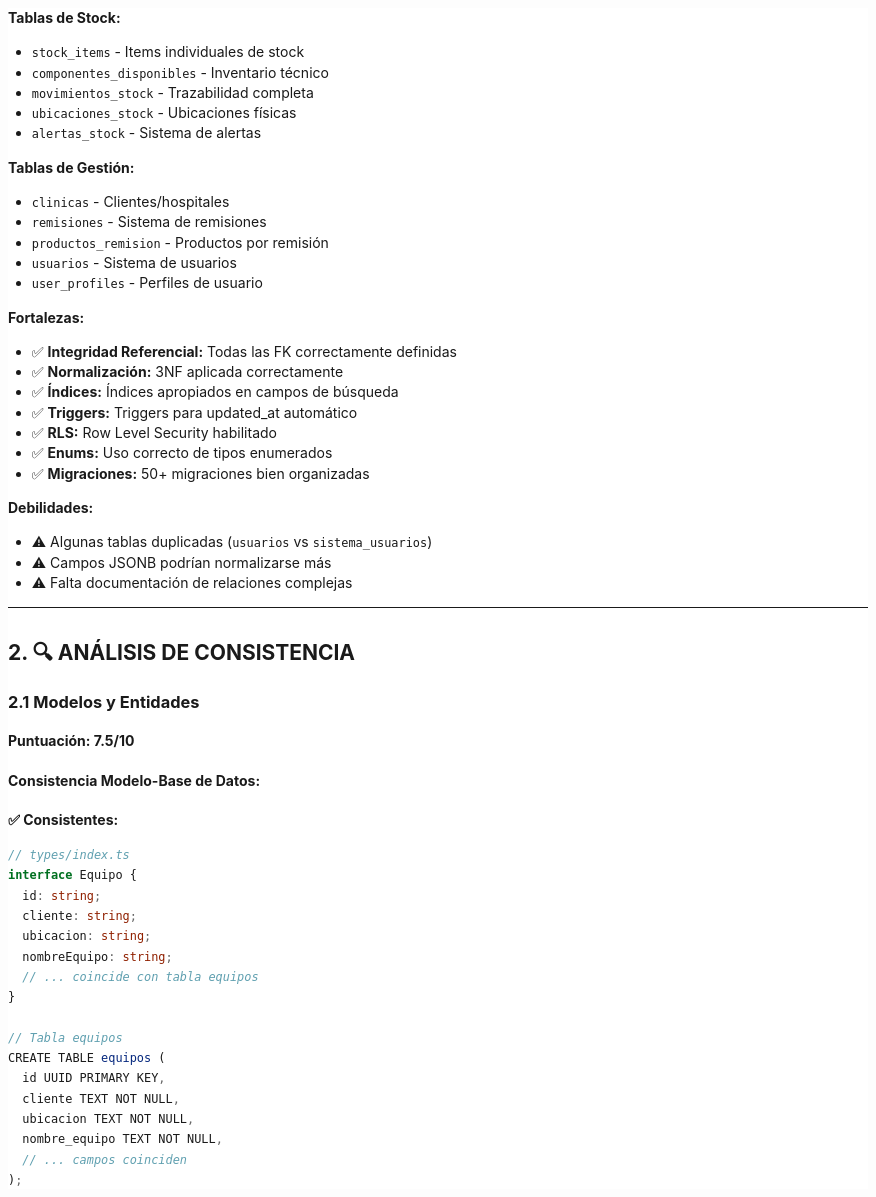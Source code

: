 **Tablas de Stock:**
- `stock_items` - Items individuales de stock
- `componentes_disponibles` - Inventario técnico
- `movimientos_stock` - Trazabilidad completa
- `ubicaciones_stock` - Ubicaciones físicas
- `alertas_stock` - Sistema de alertas

**Tablas de Gestión:**
- `clinicas` - Clientes/hospitales
- `remisiones` - Sistema de remisiones
- `productos_remision` - Productos por remisión
- `usuarios` - Sistema de usuarios
- `user_profiles` - Perfiles de usuario

**Fortalezas:**
- ✅ **Integridad Referencial:** Todas las FK correctamente definidas
- ✅ **Normalización:** 3NF aplicada correctamente
- ✅ **Índices:** Índices apropiados en campos de búsqueda
- ✅ **Triggers:** Triggers para updated_at automático
- ✅ **RLS:** Row Level Security habilitado
- ✅ **Enums:** Uso correcto de tipos enumerados
- ✅ **Migraciones:** 50+ migraciones bien organizadas

**Debilidades:**
- ⚠️ Algunas tablas duplicadas (`usuarios` vs `sistema_usuarios`)
- ⚠️ Campos JSONB podrían normalizarse más
- ⚠️ Falta documentación de relaciones complejas

---

## 2. 🔍 ANÁLISIS DE CONSISTENCIA

### 2.1 Modelos y Entidades

**Puntuación: 7.5/10**

#### Consistencia Modelo-Base de Datos:

**✅ Consistentes:**
```typescript
// types/index.ts
interface Equipo {
  id: string;
  cliente: string;
  ubicacion: string;
  nombreEquipo: string;
  // ... coincide con tabla equipos
}

// Tabla equipos
CREATE TABLE equipos (
  id UUID PRIMARY KEY,
  cliente TEXT NOT NULL,
  ubicacion TEXT NOT NULL,
  nombre_equipo TEXT NOT NULL,
  // ... campos coinciden
);
```
